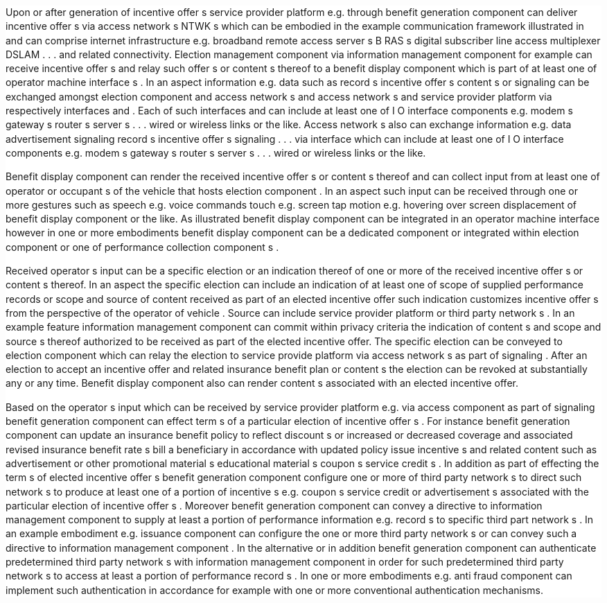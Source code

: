 Upon or after generation of incentive offer s service provider platform e.g. through benefit generation component can deliver incentive offer s via access network s NTWK s which can be embodied in the example communication framework illustrated in and can comprise internet infrastructure e.g. broadband remote access server s B RAS s digital subscriber line access multiplexer DSLAM . . . and related connectivity. Election management component via information management component for example can receive incentive offer s and relay such offer s or content s thereof to a benefit display component which is part of at least one of operator machine interface s . In an aspect information e.g. data such as record s incentive offer s content s or signaling can be exchanged amongst election component and access network s and access network s and service provider platform via respectively interfaces and . Each of such interfaces and can include at least one of I O interface components e.g. modem s gateway s router s server s . . . wired or wireless links or the like. Access network s also can exchange information e.g. data advertisement signaling record s incentive offer s signaling . . . via interface which can include at least one of I O interface components e.g. modem s gateway s router s server s . . . wired or wireless links or the like.

Benefit display component can render the received incentive offer s or content s thereof and can collect input from at least one of operator or occupant s of the vehicle that hosts election component . In an aspect such input can be received through one or more gestures such as speech e.g. voice commands touch e.g. screen tap motion e.g. hovering over screen displacement of benefit display component or the like. As illustrated benefit display component can be integrated in an operator machine interface however in one or more embodiments benefit display component can be a dedicated component or integrated within election component or one of performance collection component s .

Received operator s input can be a specific election or an indication thereof of one or more of the received incentive offer s or content s thereof. In an aspect the specific election can include an indication of at least one of scope of supplied performance records or scope and source of content received as part of an elected incentive offer such indication customizes incentive offer s from the perspective of the operator of vehicle . Source can include service provider platform or third party network s . In an example feature information management component can commit within privacy criteria the indication of content s and scope and source s thereof authorized to be received as part of the elected incentive offer. The specific election can be conveyed to election component which can relay the election to service provide platform via access network s as part of signaling . After an election to accept an incentive offer and related insurance benefit plan or content s the election can be revoked at substantially any or any time. Benefit display component also can render content s associated with an elected incentive offer.

Based on the operator s input which can be received by service provider platform e.g. via access component as part of signaling benefit generation component can effect term s of a particular election of incentive offer s . For instance benefit generation component can update an insurance benefit policy to reflect discount s or increased or decreased coverage and associated revised insurance benefit rate s bill a beneficiary in accordance with updated policy issue incentive s and related content such as advertisement or other promotional material s educational material s coupon s service credit s . In addition as part of effecting the term s of elected incentive offer s benefit generation component configure one or more of third party network s to direct such network s to produce at least one of a portion of incentive s e.g. coupon s service credit or advertisement s associated with the particular election of incentive offer s . Moreover benefit generation component can convey a directive to information management component to supply at least a portion of performance information e.g. record s to specific third part network s . In an example embodiment e.g. issuance component can configure the one or more third party network s or can convey such a directive to information management component . In the alternative or in addition benefit generation component can authenticate predetermined third party network s with information management component in order for such predetermined third party network s to access at least a portion of performance record s . In one or more embodiments e.g. anti fraud component can implement such authentication in accordance for example with one or more conventional authentication mechanisms.

